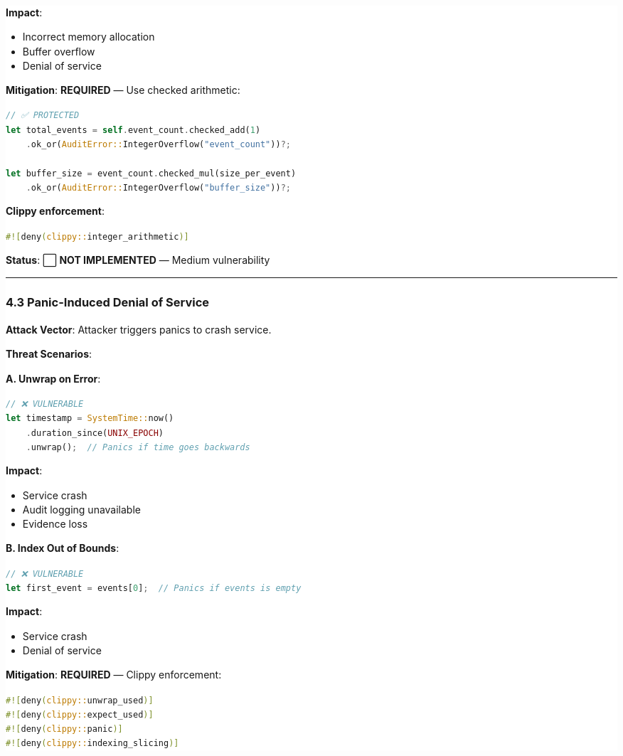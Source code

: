 **Impact**:
- Incorrect memory allocation
- Buffer overflow
- Denial of service

**Mitigation**: **REQUIRED** — Use checked arithmetic:
```rust
// ✅ PROTECTED
let total_events = self.event_count.checked_add(1)
    .ok_or(AuditError::IntegerOverflow("event_count"))?;

let buffer_size = event_count.checked_mul(size_per_event)
    .ok_or(AuditError::IntegerOverflow("buffer_size"))?;
```

**Clippy enforcement**:
```rust
#![deny(clippy::integer_arithmetic)]
```

**Status**: ⬜ **NOT IMPLEMENTED** — Medium vulnerability

---

### 4.3 Panic-Induced Denial of Service

**Attack Vector**: Attacker triggers panics to crash service.

**Threat Scenarios**:

**A. Unwrap on Error**:
```rust
// ❌ VULNERABLE
let timestamp = SystemTime::now()
    .duration_since(UNIX_EPOCH)
    .unwrap();  // Panics if time goes backwards
```

**Impact**:
- Service crash
- Audit logging unavailable
- Evidence loss

**B. Index Out of Bounds**:
```rust
// ❌ VULNERABLE
let first_event = events[0];  // Panics if events is empty
```

**Impact**:
- Service crash
- Denial of service

**Mitigation**: **REQUIRED** — Clippy enforcement:
```rust
#![deny(clippy::unwrap_used)]
#![deny(clippy::expect_used)]
#![deny(clippy::panic)]
#![deny(clippy::indexing_slicing)]
```
